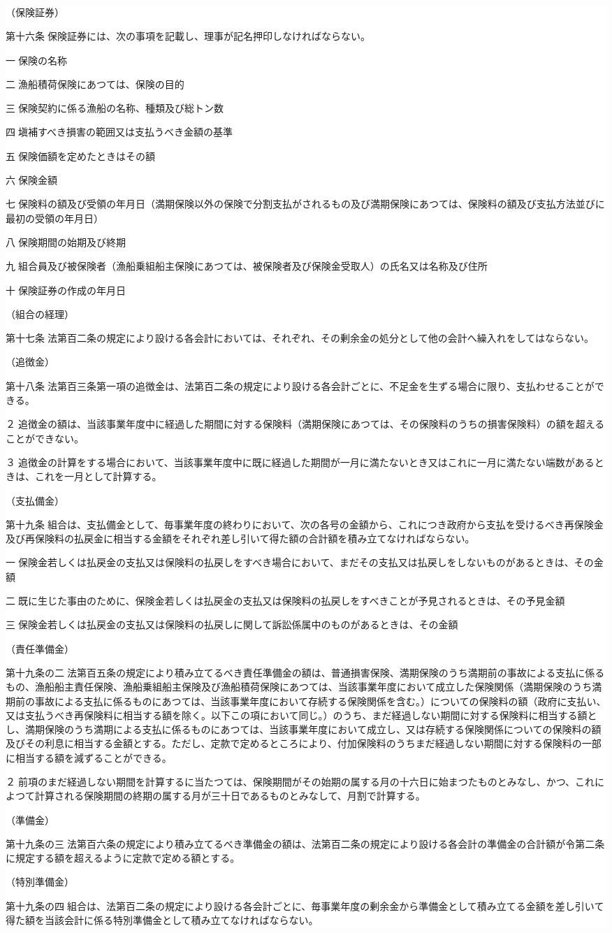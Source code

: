 （保険証券）

第十六条 保険証券には、次の事項を記載し、理事が記名押印しなければならない。

一 保険の名称

二 漁船積荷保険にあつては、保険の目的

三 保険契約に係る漁船の名称、種類及び総トン数

四 塡補すべき損害の範囲又は支払うべき金額の基準

五 保険価額を定めたときはその額

六 保険金額

七 保険料の額及び受領の年月日（満期保険以外の保険で分割支払がされるもの及び満期保険にあつては、保険料の額及び支払方法並びに最初の受領の年月日）

八 保険期間の始期及び終期

九 組合員及び被保険者（漁船乗組船主保険にあつては、被保険者及び保険金受取人）の氏名又は名称及び住所

十 保険証券の作成の年月日

（組合の経理）

第十七条 法第百二条の規定により設ける各会計においては、それぞれ、その剰余金の処分として他の会計へ繰入れをしてはならない。

（追徴金）

第十八条 法第百三条第一項の追徴金は、法第百二条の規定により設ける各会計ごとに、不足金を生ずる場合に限り、支払わせることができる。

２ 追徴金の額は、当該事業年度中に経過した期間に対する保険料（満期保険にあつては、その保険料のうちの損害保険料）の額を超えることができない。

３ 追徴金の計算をする場合において、当該事業年度中に既に経過した期間が一月に満たないとき又はこれに一月に満たない端数があるときは、これを一月として計算する。

（支払備金）

第十九条 組合は、支払備金として、毎事業年度の終わりにおいて、次の各号の金額から、これにつき政府から支払を受けるべき再保険金及び再保険料の払戻金に相当する金額をそれぞれ差し引いて得た額の合計額を積み立てなければならない。

一 保険金若しくは払戻金の支払又は保険料の払戻しをすべき場合において、まだその支払又は払戻しをしないものがあるときは、その金額

二 既に生じた事由のために、保険金若しくは払戻金の支払又は保険料の払戻しをすべきことが予見されるときは、その予見金額

三 保険金若しくは払戻金の支払又は保険料の払戻しに関して訴訟係属中のものがあるときは、その金額

（責任準備金）

第十九条の二 法第百五条の規定により積み立てるべき責任準備金の額は、普通損害保険、満期保険のうち満期前の事故による支払に係るもの、漁船船主責任保険、漁船乗組船主保険及び漁船積荷保険にあつては、当該事業年度において成立した保険関係（満期保険のうち満期前の事故による支払に係るものにあつては、当該事業年度において存続する保険関係を含む。）についての保険料の額（政府に支払い、又は支払うべき再保険料に相当する額を除く。以下この項において同じ。）のうち、まだ経過しない期間に対する保険料に相当する額とし、満期保険のうち満期による支払に係るものにあつては、当該事業年度において成立し、又は存続する保険関係についての保険料の額及びその利息に相当する金額とする。ただし、定款で定めるところにより、付加保険料のうちまだ経過しない期間に対する保険料の一部に相当する額を減ずることができる。

２ 前項のまだ経過しない期間を計算するに当たつては、保険期間がその始期の属する月の十六日に始まつたものとみなし、かつ、これによつて計算される保険期間の終期の属する月が三十日であるものとみなして、月割で計算する。

（準備金）

第十九条の三 法第百六条の規定により積み立てるべき準備金の額は、法第百二条の規定により設ける各会計の準備金の合計額が令第二条に規定する額を超えるように定款で定める額とする。

（特別準備金）

第十九条の四 組合は、法第百二条の規定により設ける各会計ごとに、毎事業年度の剰余金から準備金として積み立てる金額を差し引いて得た額を当該会計に係る特別準備金として積み立てなければならない。
